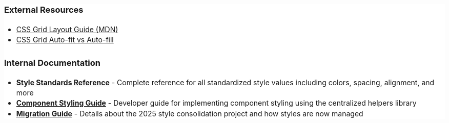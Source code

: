 ### External Resources
- [CSS Grid Layout Guide (MDN)](https://developer.mozilla.org/en-US/docs/Web/CSS/CSS_Grid_Layout)
- [CSS Grid Auto-fit vs Auto-fill](https://css-tricks.com/auto-sizing-columns-css-grid-auto-fill-vs-auto-fit/)

### Internal Documentation
- **[Style Standards Reference](STYLE-STANDARDS.md)** - Complete reference for all standardized style values including colors, spacing, alignment, and more
- **[Component Styling Guide](COMPONENT-STYLING-GUIDE.md)** - Developer guide for implementing component styling using the centralized helpers library
- **[Migration Guide](migrations/2025-style-consolidation.md)** - Details about the 2025 style consolidation project and how styles are now managed
